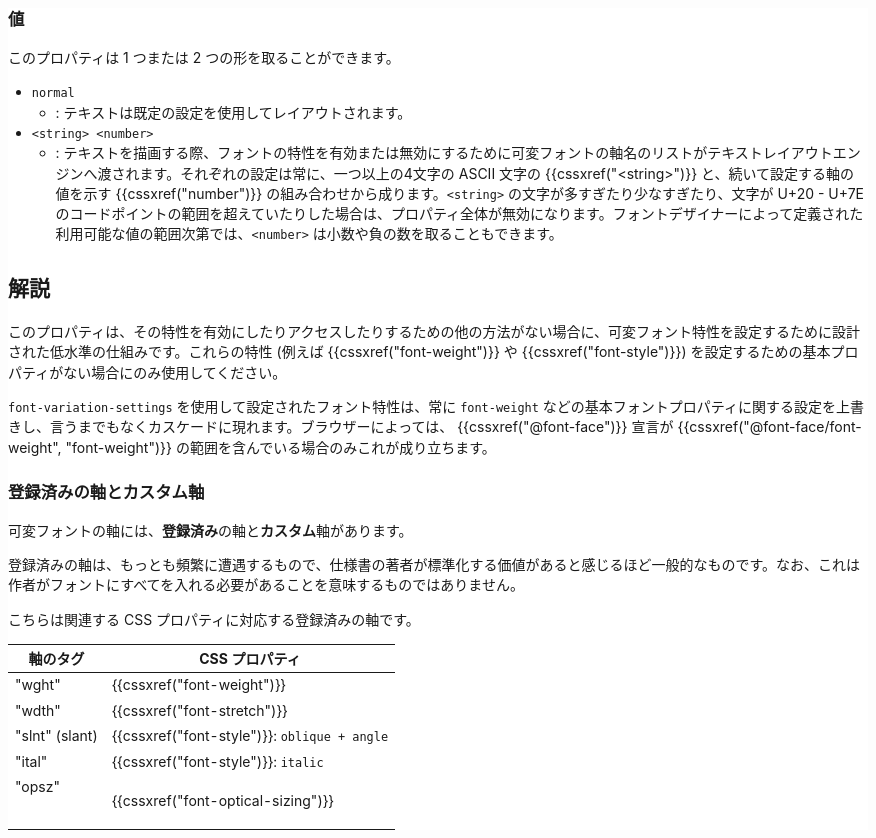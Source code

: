### 値

このプロパティは 1 つまたは 2 つの形を取ることができます。

- `normal`
  - : テキストは既定の設定を使用してレイアウトされます。
- `<string> <number>`
  - : テキストを描画する際、フォントの特性を有効または無効にするために可変フォントの軸名のリストがテキストレイアウトエンジンへ渡されます。それぞれの設定は常に、一つ以上の4文字の ASCII 文字の {{cssxref("&lt;string&gt;")}} と、続いて設定する軸の値を示す {{cssxref("number")}} の組み合わせから成ります。`<string>` の文字が多すぎたり少なすぎたり、文字が U+20 - U+7E のコードポイントの範囲を超えていたりした場合は、プロパティ全体が無効になります。フォントデザイナーによって定義された利用可能な値の範囲次第では、`<number>` は小数や負の数を取ることもできます。

## 解説

このプロパティは、その特性を有効にしたりアクセスしたりするための他の方法がない場合に、可変フォント特性を設定するために設計された低水準の仕組みです。これらの特性 (例えば {{cssxref("font-weight")}} や {{cssxref("font-style")}}) を設定するための基本プロパティがない場合にのみ使用してください。

`font-variation-settings` を使用して設定されたフォント特性は、常に `font-weight` などの基本フォントプロパティに関する設定を上書きし、言うまでもなくカスケードに現れます。ブラウザーによっては、 {{cssxref("@font-face")}} 宣言が {{cssxref("@font-face/font-weight", "font-weight")}} の範囲を含んでいる場合のみこれが成り立ちます。

### 登録済みの軸とカスタム軸

可変フォントの軸には、**登録済み**の軸と**カスタム**軸があります。

登録済みの軸は、もっとも頻繁に遭遇するもので、仕様書の著者が標準化する価値があると感じるほど一般的なものです。なお、これは作者がフォントにすべてを入れる必要があることを意味するものではありません。

こちらは関連する CSS プロパティに対応する登録済みの軸です。

<table class="standard-table">
  <thead>
    <tr>
      <th scope="col">軸のタグ</th>
      <th scope="col">CSS プロパティ</th>
    </tr>
  </thead>
  <tbody>
    <tr>
      <td>"wght"</td>
      <td>{{cssxref("font-weight")}}</td>
    </tr>
    <tr>
      <td>"wdth"</td>
      <td>{{cssxref("font-stretch")}}</td>
    </tr>
    <tr>
      <td>"slnt" (slant)</td>
      <td>{{cssxref("font-style")}}: <code>oblique + angle</code></td>
    </tr>
    <tr>
      <td>"ital"</td>
      <td>{{cssxref("font-style")}}: <code>italic</code></td>
    </tr>
    <tr>
      <td>"opsz"</td>
      <td><p>{{cssxref("font-optical-sizing")}}</p></td>
    </tr>
  </tbody>
</table>
